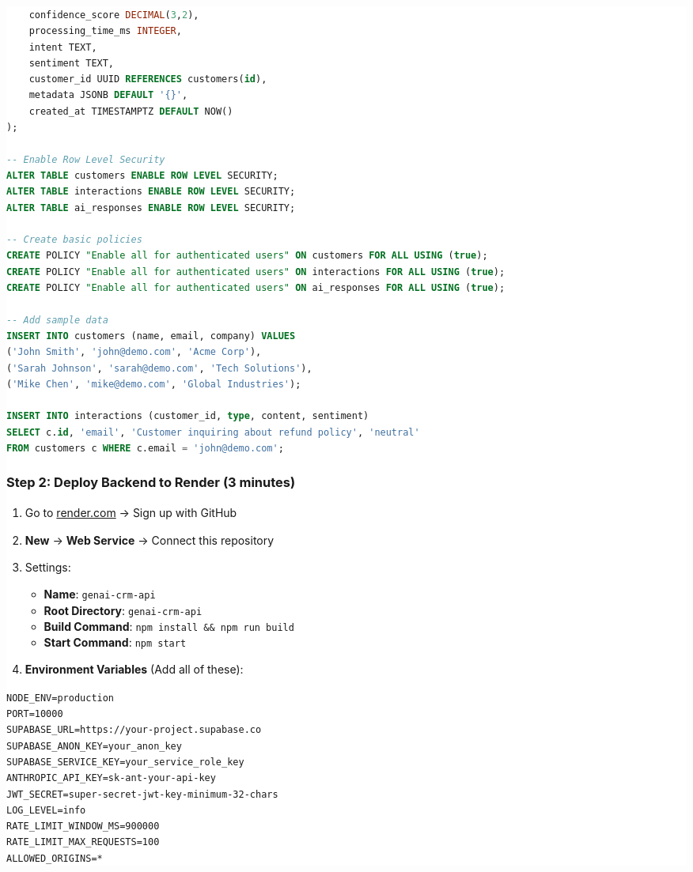 ```sql
    confidence_score DECIMAL(3,2),
    processing_time_ms INTEGER,
    intent TEXT,
    sentiment TEXT,
    customer_id UUID REFERENCES customers(id),
    metadata JSONB DEFAULT '{}',
    created_at TIMESTAMPTZ DEFAULT NOW()
);

-- Enable Row Level Security
ALTER TABLE customers ENABLE ROW LEVEL SECURITY;
ALTER TABLE interactions ENABLE ROW LEVEL SECURITY;
ALTER TABLE ai_responses ENABLE ROW LEVEL SECURITY;

-- Create basic policies
CREATE POLICY "Enable all for authenticated users" ON customers FOR ALL USING (true);
CREATE POLICY "Enable all for authenticated users" ON interactions FOR ALL USING (true);
CREATE POLICY "Enable all for authenticated users" ON ai_responses FOR ALL USING (true);

-- Add sample data
INSERT INTO customers (name, email, company) VALUES 
('John Smith', 'john@demo.com', 'Acme Corp'),
('Sarah Johnson', 'sarah@demo.com', 'Tech Solutions'),
('Mike Chen', 'mike@demo.com', 'Global Industries');

INSERT INTO interactions (customer_id, type, content, sentiment)
SELECT c.id, 'email', 'Customer inquiring about refund policy', 'neutral'
FROM customers c WHERE c.email = 'john@demo.com';
```

### **Step 2: Deploy Backend to Render (3 minutes)**

1. Go to [render.com](https://render.com) → Sign up with GitHub
2. **New** → **Web Service** → Connect this repository
3. Settings:
   - **Name**: `genai-crm-api`
   - **Root Directory**: `genai-crm-api`
   - **Build Command**: `npm install && npm run build`
   - **Start Command**: `npm start`

4. **Environment Variables** (Add all of these):
```env
NODE_ENV=production
PORT=10000
SUPABASE_URL=https://your-project.supabase.co
SUPABASE_ANON_KEY=your_anon_key
SUPABASE_SERVICE_KEY=your_service_role_key
ANTHROPIC_API_KEY=sk-ant-your-api-key
JWT_SECRET=super-secret-jwt-key-minimum-32-chars
LOG_LEVEL=info
RATE_LIMIT_WINDOW_MS=900000
RATE_LIMIT_MAX_REQUESTS=100
ALLOWED_ORIGINS=*
```
